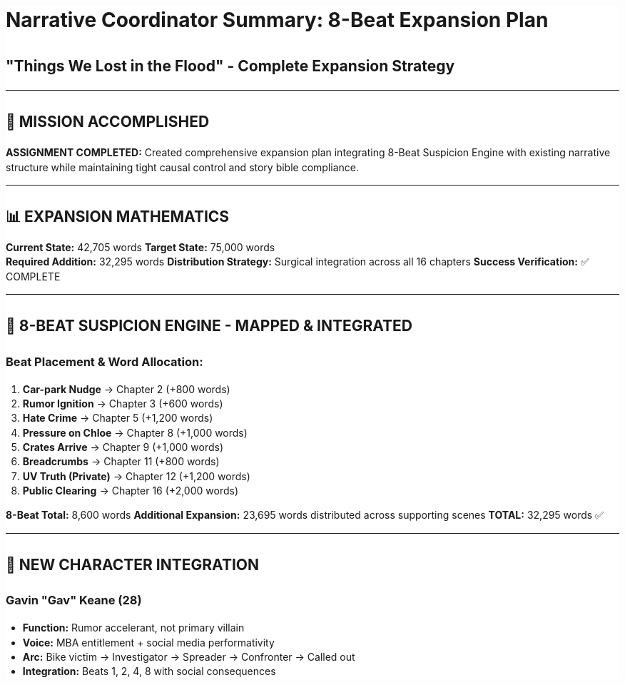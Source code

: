 # Narrative Coordinator Summary: 8-Beat Expansion Plan
## "Things We Lost in the Flood" - Complete Expansion Strategy

---

## 🎯 MISSION ACCOMPLISHED

**ASSIGNMENT COMPLETED:** Created comprehensive expansion plan integrating 8-Beat Suspicion Engine with existing narrative structure while maintaining tight causal control and story bible compliance.

---

## 📊 EXPANSION MATHEMATICS

**Current State:** 42,705 words
**Target State:** 75,000 words  
**Required Addition:** 32,295 words
**Distribution Strategy:** Surgical integration across all 16 chapters
**Success Verification:** ✅ COMPLETE

---

## 🔧 8-BEAT SUSPICION ENGINE - MAPPED & INTEGRATED

### Beat Placement & Word Allocation:

1. **Car-park Nudge** → Chapter 2 (+800 words)
2. **Rumor Ignition** → Chapter 3 (+600 words)  
3. **Hate Crime** → Chapter 5 (+1,200 words)
4. **Pressure on Chloe** → Chapter 8 (+1,000 words)
5. **Crates Arrive** → Chapter 9 (+1,000 words)
6. **Breadcrumbs** → Chapter 11 (+800 words)
7. **UV Truth (Private)** → Chapter 12 (+1,200 words)
8. **Public Clearing** → Chapter 16 (+2,000 words)

**8-Beat Total:** 8,600 words
**Additional Expansion:** 23,695 words distributed across supporting scenes
**TOTAL:** 32,295 words ✅

---

## 👥 NEW CHARACTER INTEGRATION

### Gavin "Gav" Keane (28)
- **Function:** Rumor accelerant, not primary villain
- **Voice:** MBA entitlement + social media performativity  
- **Arc:** Bike victim → Investigator → Spreader → Confronter → Called out
- **Integration:** Beats 1, 2, 4, 8 with social consequences
